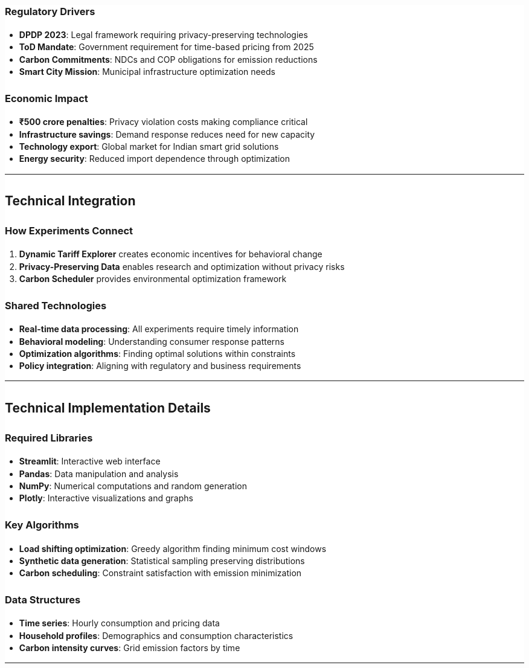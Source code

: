 ### **Regulatory Drivers**
- **DPDP 2023**: Legal framework requiring privacy-preserving technologies
- **ToD Mandate**: Government requirement for time-based pricing from 2025
- **Carbon Commitments**: NDCs and COP obligations for emission reductions
- **Smart City Mission**: Municipal infrastructure optimization needs

### **Economic Impact**
- **₹500 crore penalties**: Privacy violation costs making compliance critical
- **Infrastructure savings**: Demand response reduces need for new capacity
- **Technology export**: Global market for Indian smart grid solutions
- **Energy security**: Reduced import dependence through optimization

***

## **Technical Integration**

### **How Experiments Connect**
1. **Dynamic Tariff Explorer** creates economic incentives for behavioral change
2. **Privacy-Preserving Data** enables research and optimization without privacy risks
3. **Carbon Scheduler** provides environmental optimization framework

### **Shared Technologies**
- **Real-time data processing**: All experiments require timely information
- **Behavioral modeling**: Understanding consumer response patterns
- **Optimization algorithms**: Finding optimal solutions within constraints
- **Policy integration**: Aligning with regulatory and business requirements

***

## **Technical Implementation Details**

### **Required Libraries**
- **Streamlit**: Interactive web interface
- **Pandas**: Data manipulation and analysis
- **NumPy**: Numerical computations and random generation
- **Plotly**: Interactive visualizations and graphs

### **Key Algorithms**
- **Load shifting optimization**: Greedy algorithm finding minimum cost windows
- **Synthetic data generation**: Statistical sampling preserving distributions
- **Carbon scheduling**: Constraint satisfaction with emission minimization

### **Data Structures**
- **Time series**: Hourly consumption and pricing data
- **Household profiles**: Demographics and consumption characteristics
- **Carbon intensity curves**: Grid emission factors by time

***
